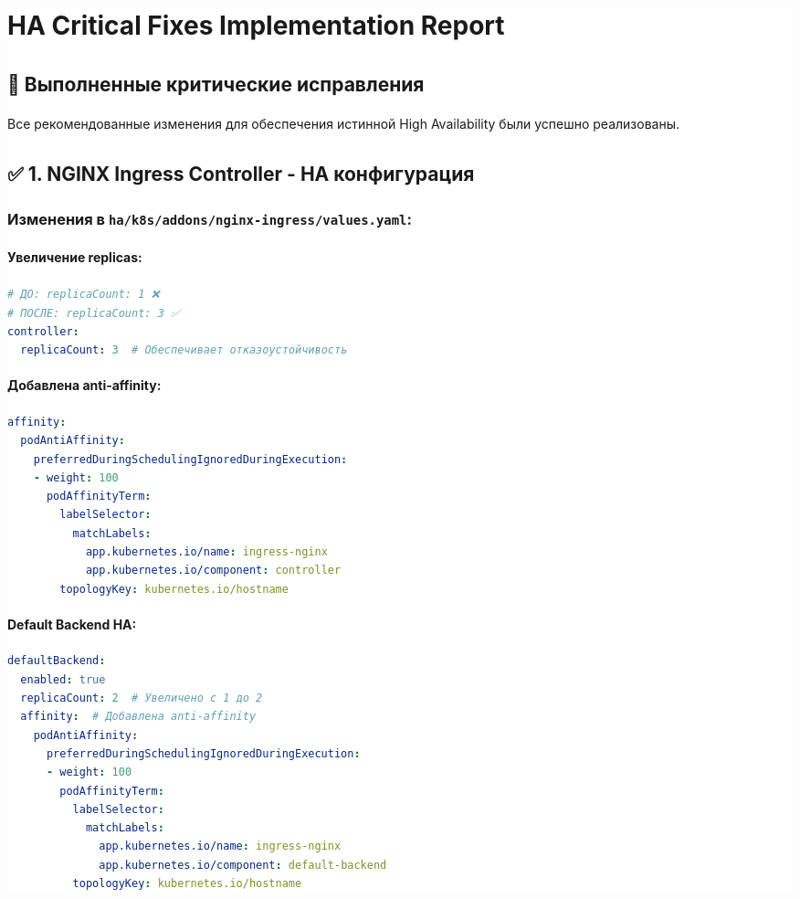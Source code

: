 # HA Critical Fixes Implementation Report

## 🎯 **Выполненные критические исправления**

Все рекомендованные изменения для обеспечения истинной High Availability были успешно реализованы.

## ✅ **1. NGINX Ingress Controller - HA конфигурация**

### **Изменения в `ha/k8s/addons/nginx-ingress/values.yaml`:**

#### **Увеличение replicas:**
```yaml
# ДО: replicaCount: 1 ❌
# ПОСЛЕ: replicaCount: 3 ✅
controller:
  replicaCount: 3  # Обеспечивает отказоустойчивость
```

#### **Добавлена anti-affinity:**
```yaml
affinity:
  podAntiAffinity:
    preferredDuringSchedulingIgnoredDuringExecution:
    - weight: 100
      podAffinityTerm:
        labelSelector:
          matchLabels:
            app.kubernetes.io/name: ingress-nginx
            app.kubernetes.io/component: controller
        topologyKey: kubernetes.io/hostname
```

#### **Default Backend HA:**
```yaml
defaultBackend:
  enabled: true
  replicaCount: 2  # Увеличено с 1 до 2
  affinity:  # Добавлена anti-affinity
    podAntiAffinity:
      preferredDuringSchedulingIgnoredDuringExecution:
      - weight: 100
        podAffinityTerm:
          labelSelector:
            matchLabels:
              app.kubernetes.io/name: ingress-nginx
              app.kubernetes.io/component: default-backend
          topologyKey: kubernetes.io/hostname
```
